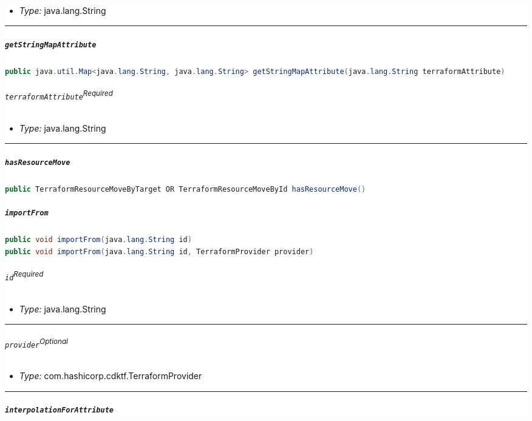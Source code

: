 - *Type:* java.lang.String

---

##### `getStringMapAttribute` <a name="getStringMapAttribute" id="rhizo-co-terraform-provider-oci.databaseVmClusterNetwork.DatabaseVmClusterNetwork.getStringMapAttribute"></a>

```java
public java.util.Map<java.lang.String, java.lang.String> getStringMapAttribute(java.lang.String terraformAttribute)
```

###### `terraformAttribute`<sup>Required</sup> <a name="terraformAttribute" id="rhizo-co-terraform-provider-oci.databaseVmClusterNetwork.DatabaseVmClusterNetwork.getStringMapAttribute.parameter.terraformAttribute"></a>

- *Type:* java.lang.String

---

##### `hasResourceMove` <a name="hasResourceMove" id="rhizo-co-terraform-provider-oci.databaseVmClusterNetwork.DatabaseVmClusterNetwork.hasResourceMove"></a>

```java
public TerraformResourceMoveByTarget OR TerraformResourceMoveById hasResourceMove()
```

##### `importFrom` <a name="importFrom" id="rhizo-co-terraform-provider-oci.databaseVmClusterNetwork.DatabaseVmClusterNetwork.importFrom"></a>

```java
public void importFrom(java.lang.String id)
public void importFrom(java.lang.String id, TerraformProvider provider)
```

###### `id`<sup>Required</sup> <a name="id" id="rhizo-co-terraform-provider-oci.databaseVmClusterNetwork.DatabaseVmClusterNetwork.importFrom.parameter.id"></a>

- *Type:* java.lang.String

---

###### `provider`<sup>Optional</sup> <a name="provider" id="rhizo-co-terraform-provider-oci.databaseVmClusterNetwork.DatabaseVmClusterNetwork.importFrom.parameter.provider"></a>

- *Type:* com.hashicorp.cdktf.TerraformProvider

---

##### `interpolationForAttribute` <a name="interpolationForAttribute" id="rhizo-co-terraform-provider-oci.databaseVmClusterNetwork.DatabaseVmClusterNetwork.interpolationForAttribute"></a>
